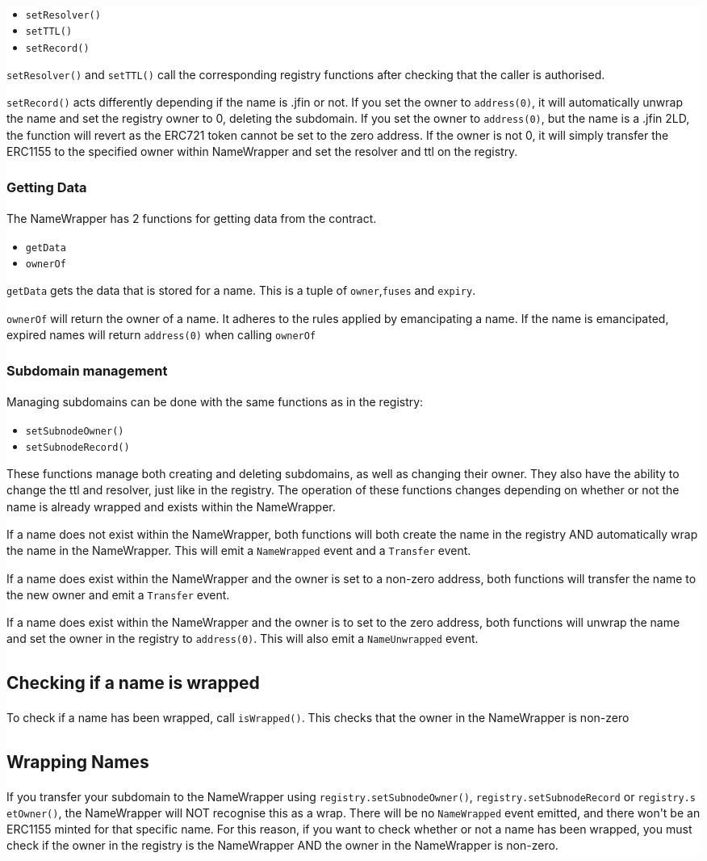 - `setResolver()`
- `setTTL()`
- `setRecord()`

`setResolver()` and `setTTL()` call the corresponding registry functions after checking that the caller is authorised.

`setRecord()` acts differently depending if the name is .jfin or not. If you set the owner to `address(0)`, it will automatically unwrap the name and set the registry owner to 0, deleting the subdomain. If you set the owner to `address(0)`, but the name is a .jfin 2LD, the function will revert as the ERC721 token cannot be set to the zero address. If the owner is not 0, it will simply transfer the ERC1155 to the specified owner within NameWrapper and set the resolver and ttl on the registry.

### Getting Data

The NameWrapper has 2 functions for getting data from the contract.

- `getData`
- `ownerOf`

`getData` gets the data that is stored for a name. This is a tuple of `owner`,`fuses` and `expiry`.

`ownerOf` will return the owner of a name. It adheres to the rules applied by emancipating a name. If the name is emancipated, expired names will return `address(0)` when calling `ownerOf`

### Subdomain management

Managing subdomains can be done with the same functions as in the registry:

- `setSubnodeOwner()`
- `setSubnodeRecord()`

These functions manage both creating and deleting subdomains, as well as changing their owner. They also have the ability to change the ttl and resolver, just like in the registry. The operation of these functions changes depending on whether or not the name is already wrapped and exists within the NameWrapper.

If a name does not exist within the NameWrapper, both functions will both create the name in the registry AND automatically wrap the name in the NameWrapper. This will emit a `NameWrapped` event and a `Transfer` event.

If a name does exist within the NameWrapper and the owner is set to a non-zero address, both functions will transfer the name to the new owner and emit a `Transfer` event.

If a name does exist within the NameWrapper and the owner is to set to the zero address, both functions will unwrap the name and set the owner in the registry to `address(0)`. This will also emit a `NameUnwrapped` event.

## Checking if a name is wrapped

To check if a name has been wrapped, call `isWrapped()`. This checks that the owner in the NameWrapper is non-zero

## Wrapping Names

If you transfer your subdomain to the NameWrapper using `registry.setSubnodeOwner()`, `registry.setSubnodeRecord` or `registry.setOwner()`, the NameWrapper will NOT recognise this as a wrap. There will be no `NameWrapped` event emitted, and there won't be an ERC1155 minted for that specific name. For this reason, if you want to check whether or not a name has been wrapped, you must check if the owner in the registry is the NameWrapper AND the owner in the NameWrapper is non-zero.
